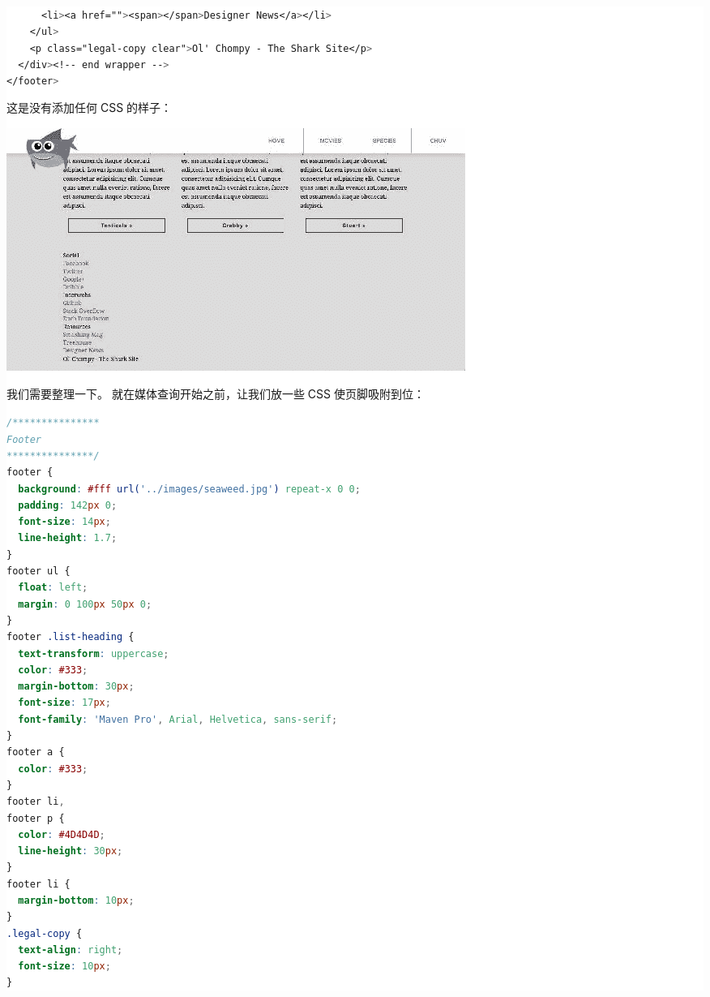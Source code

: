 ```css
      <li><a href=""><span></span>Designer News</a></li>
    </ul>
    <p class="legal-copy clear">Ol' Chompy - The Shark Site</p>
  </div><!-- end wrapper -->
</footer>
```

这是没有添加任何 CSS 的样子：

![](img/00319.jpeg)

我们需要整理一下。 就在媒体查询开始之前，让我们放一些 CSS 使页脚吸附到位：

```css
/***************
Footer
***************/
footer {
  background: #fff url('../images/seaweed.jpg') repeat-x 0 0;
  padding: 142px 0;
  font-size: 14px;
  line-height: 1.7; 
}
footer ul {
  float: left;
  margin: 0 100px 50px 0; 
}
footer .list-heading {
  text-transform: uppercase;
  color: #333;
  margin-bottom: 30px;
  font-size: 17px; 
  font-family: 'Maven Pro', Arial, Helvetica, sans-serif;
}
footer a {
  color: #333;
}
footer li, 
footer p {
  color: #4D4D4D; 
  line-height: 30px;
}
footer li {
  margin-bottom: 10px;
}
.legal-copy {
  text-align: right;
  font-size: 10px;
}
```